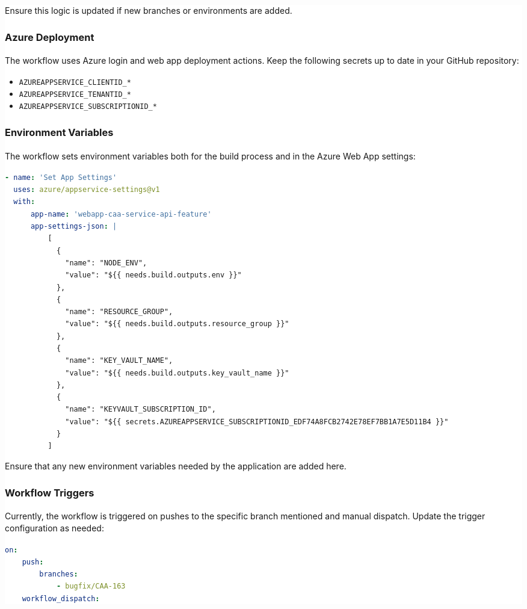 Ensure this logic is updated if new branches or environments are added.

### Azure Deployment

The workflow uses Azure login and web app deployment actions. Keep the following secrets up to date in your GitHub repository:

-   `AZUREAPPSERVICE_CLIENTID_*`
-   `AZUREAPPSERVICE_TENANTID_*`
-   `AZUREAPPSERVICE_SUBSCRIPTIONID_*`

### Environment Variables

The workflow sets environment variables both for the build process and in the Azure Web App settings:

```yaml
- name: 'Set App Settings'
  uses: azure/appservice-settings@v1
  with:
      app-name: 'webapp-caa-service-api-feature'
      app-settings-json: |
          [
            {
              "name": "NODE_ENV",
              "value": "${{ needs.build.outputs.env }}"
            },
            {
              "name": "RESOURCE_GROUP",
              "value": "${{ needs.build.outputs.resource_group }}"
            },
            {
              "name": "KEY_VAULT_NAME",
              "value": "${{ needs.build.outputs.key_vault_name }}"
            },
            {
              "name": "KEYVAULT_SUBSCRIPTION_ID",
              "value": "${{ secrets.AZUREAPPSERVICE_SUBSCRIPTIONID_EDF74A8FCB2742E78EF7BB1A7E5D11B4 }}"
            }
          ]
```

Ensure that any new environment variables needed by the application are added here.

### Workflow Triggers

Currently, the workflow is triggered on pushes to the specific branch mentioned and manual dispatch. Update the trigger configuration as needed:

```yaml
on:
    push:
        branches:
            - bugfix/CAA-163
    workflow_dispatch:
```
